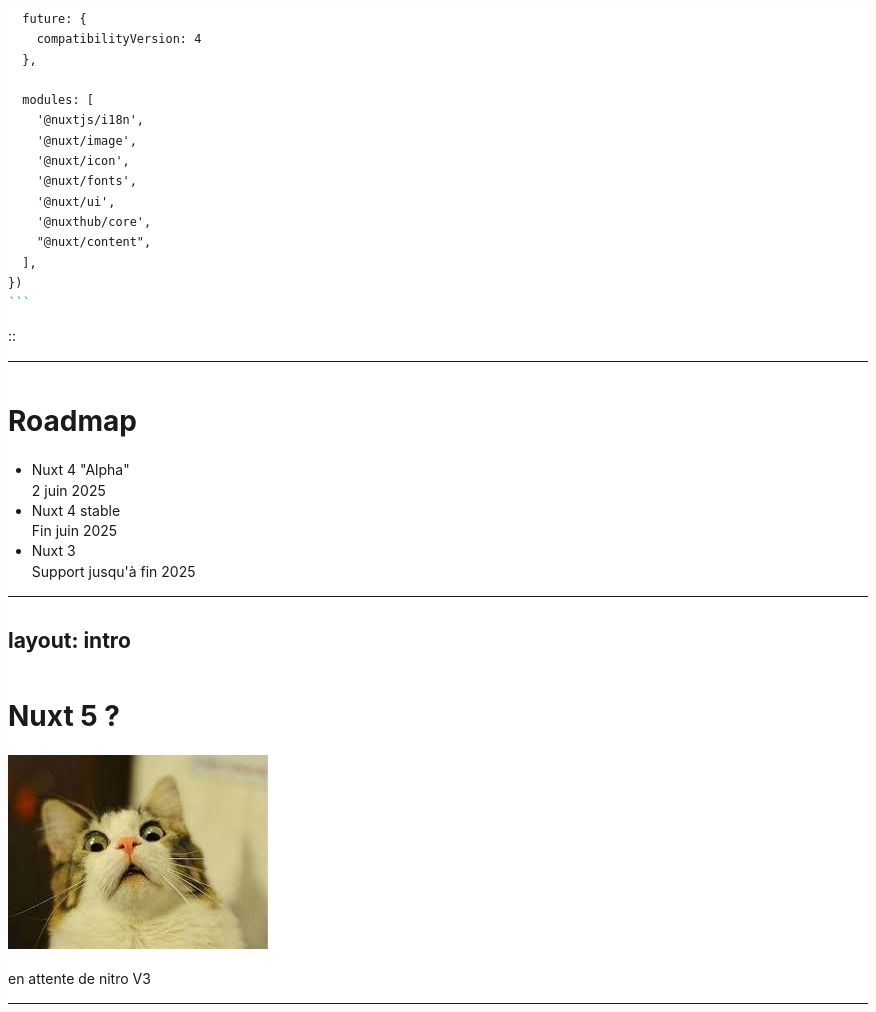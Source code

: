 ````md magic-move
  future: {
    compatibilityVersion: 4
  },

  modules: [
    '@nuxtjs/i18n',
    '@nuxt/image',
    '@nuxt/icon',
    '@nuxt/fonts',
    '@nuxt/ui',
    '@nuxthub/core',
    "@nuxt/content",
  ],
})
```

````

::

---

# Roadmap

- Nuxt 4 "Alpha"  
  2 juin 2025
- Nuxt 4 stable  
  Fin juin 2025
- Nuxt 3  
  Support jusqu'à fin 2025

---
layout: intro
---

# Nuxt 5 ?

<img v-drag="[56,187,260,194]" src="/assets/scared.jpg" />

en attente de nitro V3

---